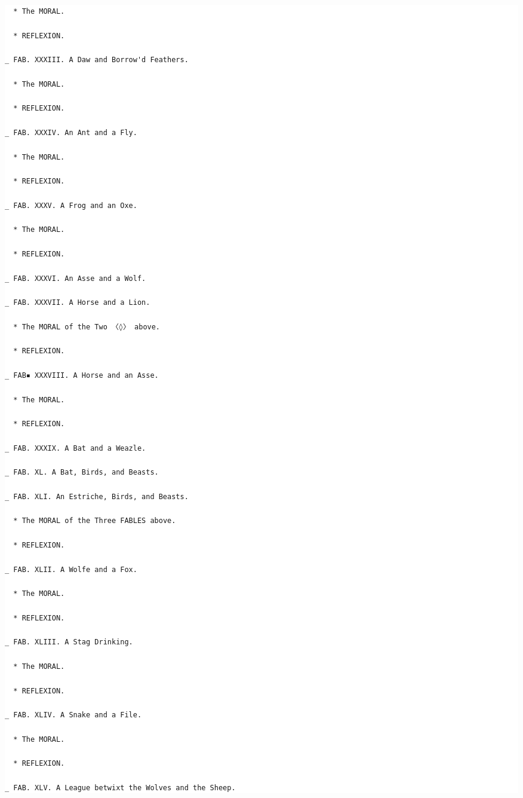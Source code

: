       * The MORAL.

      * REFLEXION.

    _ FAB. XXXIII. A Daw and Borrow'd Feathers.

      * The MORAL.

      * REFLEXION.

    _ FAB. XXXIV. An Ant and a Fly.

      * The MORAL.

      * REFLEXION.

    _ FAB. XXXV. A Frog and an Oxe.

      * The MORAL.

      * REFLEXION.

    _ FAB. XXXVI. An Asse and a Wolf.

    _ FAB. XXXVII. A Horse and a Lion.

      * The MORAL of the Two 〈◊〉 above.

      * REFLEXION.

    _ FAB▪ XXXVIII. A Horse and an Asse.

      * The MORAL.

      * REFLEXION.

    _ FAB. XXXIX. A Bat and a Weazle.

    _ FAB. XL. A Bat, Birds, and Beasts.

    _ FAB. XLI. An Estriche, Birds, and Beasts.

      * The MORAL of the Three FABLES above.

      * REFLEXION.

    _ FAB. XLII. A Wolfe and a Fox.

      * The MORAL.

      * REFLEXION.

    _ FAB. XLIII. A Stag Drinking.

      * The MORAL.

      * REFLEXION.

    _ FAB. XLIV. A Snake and a File.

      * The MORAL.

      * REFLEXION.

    _ FAB. XLV. A League betwixt the Wolves and the Sheep.
